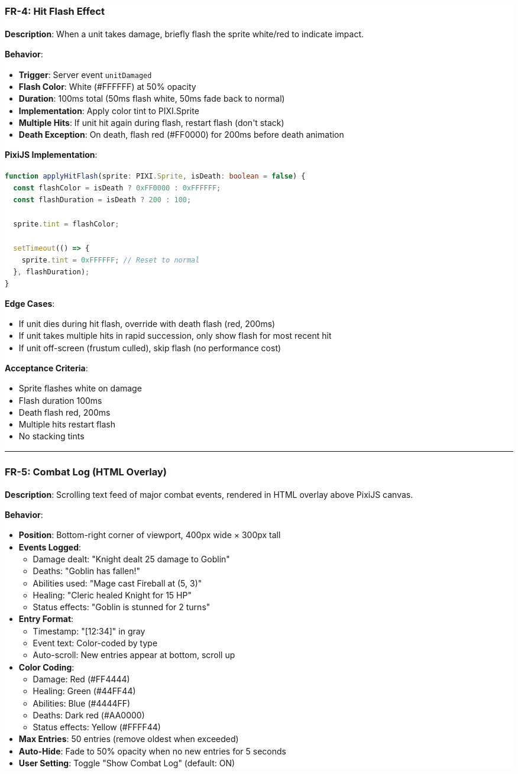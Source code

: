 
### FR-4: Hit Flash Effect
**Description**: When a unit takes damage, briefly flash the sprite white/red to indicate impact.

**Behavior**:
- **Trigger**: Server event `unitDamaged`
- **Flash Color**: White (#FFFFFF) at 50% opacity
- **Duration**: 100ms total (50ms flash white, 50ms fade back to normal)
- **Implementation**: Apply color tint to PIXI.Sprite
- **Multiple Hits**: If unit hit again during flash, restart flash (don't stack)
- **Death Exception**: On death, flash red (#FF0000) for 200ms before death animation

**PixiJS Implementation**:
```typescript
function applyHitFlash(sprite: PIXI.Sprite, isDeath: boolean = false) {
  const flashColor = isDeath ? 0xFF0000 : 0xFFFFFF;
  const flashDuration = isDeath ? 200 : 100;

  sprite.tint = flashColor;

  setTimeout(() => {
    sprite.tint = 0xFFFFFF; // Reset to normal
  }, flashDuration);
}
```

**Edge Cases**:
- If unit dies during hit flash, override with death flash (red, 200ms)
- If unit takes multiple hits in rapid succession, only show flash for most recent hit
- If unit off-screen (frustum culled), skip flash (no performance cost)

**Acceptance Criteria**:
- Sprite flashes white on damage
- Flash duration 100ms
- Death flash red, 200ms
- Multiple hits restart flash
- No stacking tints

---

### FR-5: Combat Log (HTML Overlay)
**Description**: Scrolling text feed of major combat events, rendered in HTML overlay above PixiJS canvas.

**Behavior**:
- **Position**: Bottom-right corner of viewport, 400px wide × 300px tall
- **Events Logged**:
  - Damage dealt: "Knight dealt 25 damage to Goblin"
  - Deaths: "Goblin has fallen!"
  - Abilities used: "Mage cast Fireball at (5, 3)"
  - Healing: "Cleric healed Knight for 15 HP"
  - Status effects: "Goblin is stunned for 2 turns"
- **Entry Format**:
  - Timestamp: "[12:34]" in gray
  - Event text: Color-coded by type
  - Auto-scroll: New entries appear at bottom, scroll up
- **Color Coding**:
  - Damage: Red (#FF4444)
  - Healing: Green (#44FF44)
  - Abilities: Blue (#4444FF)
  - Deaths: Dark red (#AA0000)
  - Status effects: Yellow (#FFFF44)
- **Max Entries**: 50 entries (remove oldest when exceeded)
- **Auto-Hide**: Fade to 50% opacity when no new entries for 5 seconds
- **User Setting**: Toggle "Show Combat Log" (default: ON)
